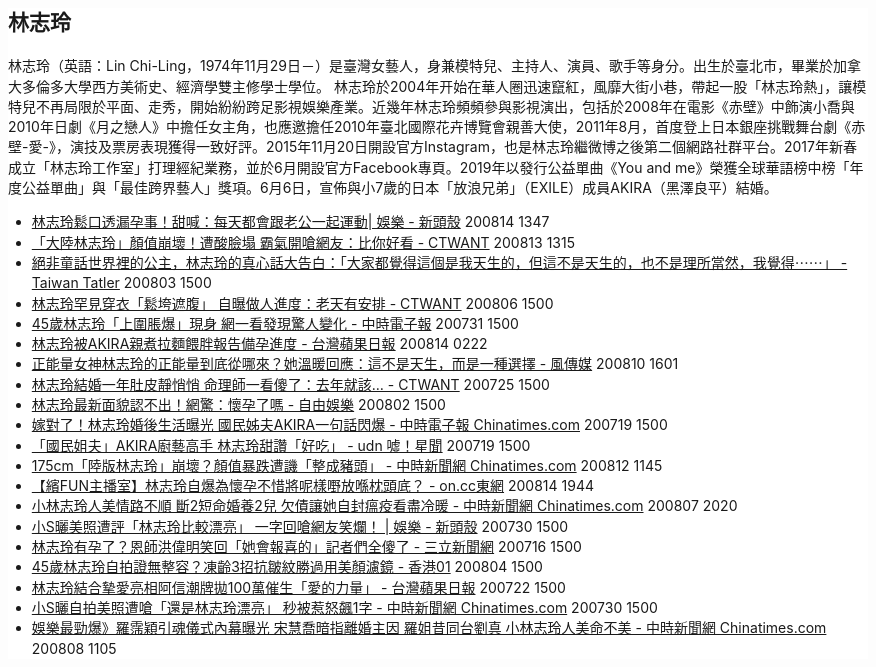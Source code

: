 ## 林志玲

林志玲（英語：Lin Chi-Ling，1974年11月29日－）是臺灣女藝人，身兼模特兒、主持人、演員、歌手等身分。出生於臺北市，畢業於加拿大多倫多大學西方美術史、經濟學雙主修學士學位。
林志玲於2004年开始在華人圈迅速竄紅，風靡大街小巷，帶起一股「林志玲熱」，讓模特兒不再局限於平面、走秀，開始紛紛跨足影視娛樂產業。近幾年林志玲頻頻參與影視演出，包括於2008年在電影《赤壁》中飾演小喬與2010年日劇《月之戀人》中擔任女主角，也應邀擔任2010年臺北國際花卉博覽會親善大使，2011年8月，首度登上日本銀座挑戰舞台劇《赤壁-愛-》，演技及票房表現獲得一致好評。2015年11月20日開設官方Instagram，也是林志玲繼微博之後第二個網路社群平台。2017年新春成立「林志玲工作室」打理經紀業務，並於6月開設官方Facebook專頁。2019年以發行公益單曲《You and me》榮獲全球華語榜中榜「年度公益單曲」與「最佳跨界藝人」獎項。6月6日，宣佈與小7歲的日本「放浪兄弟」（EXILE）成員AKIRA（黑澤良平）結婚。
- [林志玲鬆口透漏孕事！甜喊：每天都會跟老公一起運動| 娛樂 - 新頭殼](https://newtalk.tw/news/view/2020-08-14/450796 "林志玲鬆口透漏孕事！甜喊：每天都會跟老公一起運動| 娛樂 - 新頭殼") 200814 1347
- [「大陸林志玲」顏值崩壞！遭酸臉塌 霸氣開嗆網友：比你好看 - CTWANT](https://www.ctwant.com/article/67382 "「大陸林志玲」顏值崩壞！遭酸臉塌 霸氣開嗆網友：比你好看 - CTWANT") 200813 1315
- [絕非童話世界裡的公主，林志玲的真心話大告白：「大家都覺得這個是我天生的，但這不是天生的，也不是理所當然，我覺得⋯⋯」 - Taiwan Tatler](https://tw.asiatatler.com/society/%E7%B5%95%E9%9D%9E%E7%AB%A5%E8%A9%B1%E4%B8%96%E7%95%8C%E8%A3%A1%E7%9A%84%E5%85%AC%E4%B8%BB%E6%9E%97%E5%BF%97%E7%8E%B2%E7%9A%84%E7%9C%9F%E5%BF%83%E8%A9%B1%E5%A4%A7%E5%91%8A%E7%99%BD%E5%A4%A7%E5%AE%B6%E9%83%BD%E8%A6%BA%E5%BE%97%E9%80%99%E5%80%8B%E6%98%AF%E6%88%91%E5%A4%A9%E7%94%9F%E7%9A%84%E4%BD%86%E9%80%99%E4%B8%8D%E6%98%AF%E5%A4%A9%E7%94%9F%E7%9A%84%E4%B9%9F%E4%B8%8D%E6%98%AF%E7%90%86%E6%89%80%E7%95%B6%E7%84%B6%E6%88%91%E8%A6%BA%E5%BE%97 "絕非童話世界裡的公主，林志玲的真心話大告白：「大家都覺得這個是我天生的，但這不是天生的，也不是理所當然，我覺得⋯⋯」 - Taiwan Tatler") 200803 1500
- [林志玲罕見穿衣「鬆垮遮腹」 自曝做人進度：老天有安排 - CTWANT](https://www.ctwant.com/article/66021 "林志玲罕見穿衣「鬆垮遮腹」 自曝做人進度：老天有安排 - CTWANT") 200806 1500
- [45歲林志玲「上圍脹爆」現身 網一看發現驚人變化 - 中時電子報](https://www.chinatimes.com/realtimenews/20200731005350-260507 "45歲林志玲「上圍脹爆」現身 網一看發現驚人變化 - 中時電子報") 200731 1500
- [林志玲被AKIRA親煮拉麵餵胖報告備孕進度 - 台灣蘋果日報](https://tw.appledaily.com/entertainment/20200813/ZXQLNSW3NAOVGZGSOJMRGLU3W4/ "林志玲被AKIRA親煮拉麵餵胖報告備孕進度 - 台灣蘋果日報") 200814 0222
- [正能量女神林志玲的正能量到底從哪來？她溫暖回應：這不是天生，而是一種選擇 - 風傳媒](https://www.storm.mg/lifestyle/2930163 "正能量女神林志玲的正能量到底從哪來？她溫暖回應：這不是天生，而是一種選擇 - 風傳媒") 200810 1601
- [林志玲結婚一年肚皮靜悄悄 命理師一看傻了：去年就該… - CTWANT](https://www.ctwant.com/article/63882 "林志玲結婚一年肚皮靜悄悄 命理師一看傻了：去年就該… - CTWANT") 200725 1500
- [林志玲最新面貌認不出！網驚：懷孕了嗎 - 自由娛樂](https://ent.ltn.com.tw/news/breakingnews/3247082 "林志玲最新面貌認不出！網驚：懷孕了嗎 - 自由娛樂") 200802 1500
- [嫁對了！林志玲婚後生活曝光 國民姊夫AKIRA一句話閃爆 - 中時電子報 Chinatimes.com](https://www.chinatimes.com/realtimenews/20200719002376-260404 "嫁對了！林志玲婚後生活曝光 國民姊夫AKIRA一句話閃爆 - 中時電子報 Chinatimes.com") 200719 1500
- [「國民姐夫」AKIRA廚藝高手 林志玲甜讚「好吃」 - udn 噓！星聞](https://stars.udn.com/star/story/10089/4713621 "「國民姐夫」AKIRA廚藝高手 林志玲甜讚「好吃」 - udn 噓！星聞") 200719 1500
- [175cm「陸版林志玲」崩壞？顏值暴跌遭譏「整成豬頭」 - 中時新聞網 Chinatimes.com](https://www.chinatimes.com/fashion/20200812003642-263903 "175cm「陸版林志玲」崩壞？顏值暴跌遭譏「整成豬頭」 - 中時新聞網 Chinatimes.com") 200812 1145
- [【繽FUN主播室】林志玲自爆為懷孕不惜將呢樣嘢放喺枕頭底？ - on.cc東網](https://hk.on.cc/hk/bkn/cnt/entertainment/20200814/bkn-20200814193537947-0814_00862_001.html "【繽FUN主播室】林志玲自爆為懷孕不惜將呢樣嘢放喺枕頭底？ - on.cc東網") 200814 1944
- [小林志玲人美情路不順 斷2短命婚養2兒 欠債讓她自封瘟疫看盡冷暖 - 中時新聞網 Chinatimes.com](https://www.chinatimes.com/realtimenews/20200807000028-260404 "小林志玲人美情路不順 斷2短命婚養2兒 欠債讓她自封瘟疫看盡冷暖 - 中時新聞網 Chinatimes.com") 200807 2020
- [小S曬美照遭評「林志玲比較漂亮」 一字回嗆網友笑爛！ | 娛樂 - 新頭殼](https://newtalk.tw/news/view/2020-07-30/443552 "小S曬美照遭評「林志玲比較漂亮」 一字回嗆網友笑爛！ | 娛樂 - 新頭殼") 200730 1500
- [林志玲有孕了？恩師洪偉明笑回「她會報喜的」記者們全傻了 - 三立新聞網](https://star.setn.com/news/780901 "林志玲有孕了？恩師洪偉明笑回「她會報喜的」記者們全傻了 - 三立新聞網") 200716 1500
- [45歲林志玲自拍證無整容？凍齡3招抗皺紋勝過用美顏濾鏡 - 香港01](https://www.hk01.com/%E7%BE%8E%E5%AE%B9%E6%89%8B%E5%B8%B3/503238/45%E6%AD%B2%E6%9E%97%E5%BF%97%E7%8E%B2%E8%87%AA%E6%8B%8D%E8%AD%89%E7%84%A1%E6%95%B4%E5%AE%B9-%E5%87%8D%E9%BD%A13%E6%8B%9B%E6%8A%97%E7%9A%BA%E7%B4%8B%E5%8B%9D%E9%81%8E%E7%94%A8%E7%BE%8E%E9%A1%8F%E6%BF%BE%E9%8F%A1 "45歲林志玲自拍證無整容？凍齡3招抗皺紋勝過用美顏濾鏡 - 香港01") 200804 1500
- [林志玲結合摯愛亮相阿信潮牌拋100萬催生「愛的力量」 - 台灣蘋果日報](https://tw.appledaily.com/entertainment/20200722/YBUEZ3I3NU5K37ZE2SYITIXAAA/ "林志玲結合摯愛亮相阿信潮牌拋100萬催生「愛的力量」 - 台灣蘋果日報") 200722 1500
- [小S曬自拍美照遭嗆「還是林志玲漂亮」 秒被惹怒飆1字 - 中時新聞網 Chinatimes.com](https://www.chinatimes.com/realtimenews/20200730004106-260404 "小S曬自拍美照遭嗆「還是林志玲漂亮」 秒被惹怒飆1字 - 中時新聞網 Chinatimes.com") 200730 1500
- [娛樂最勁爆》羅霈穎引魂儀式內幕曝光 宋慧喬暗指離婚主因 羅姐昔同台劉真 小林志玲人美命不美 - 中時新聞網 Chinatimes.com](https://www.chinatimes.com/realtimenews/20200808001643-260404 "娛樂最勁爆》羅霈穎引魂儀式內幕曝光 宋慧喬暗指離婚主因 羅姐昔同台劉真 小林志玲人美命不美 - 中時新聞網 Chinatimes.com") 200808 1105
